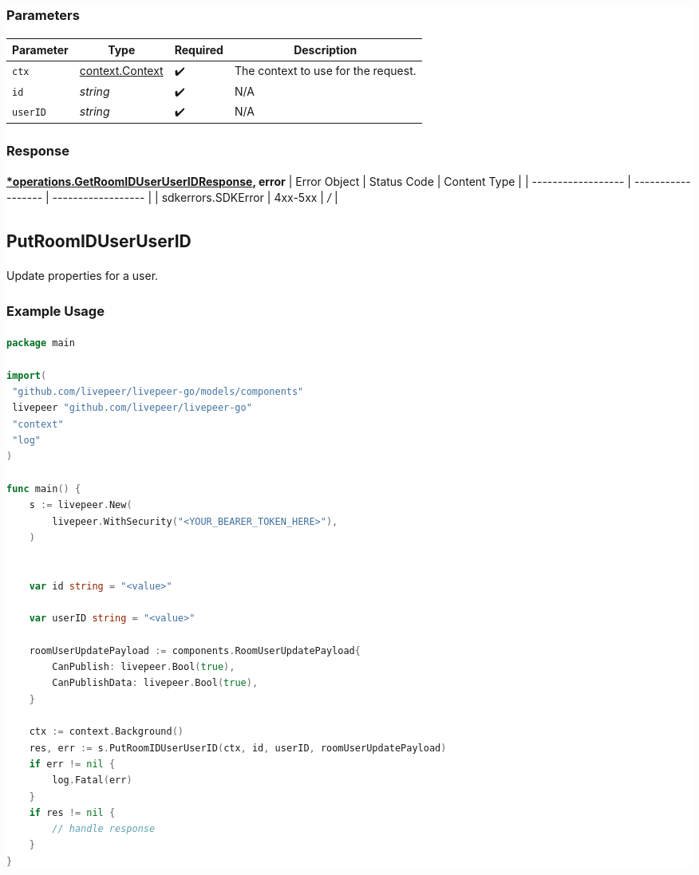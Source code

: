 ### Parameters

| Parameter                                             | Type                                                  | Required                                              | Description                                           |
| ----------------------------------------------------- | ----------------------------------------------------- | ----------------------------------------------------- | ----------------------------------------------------- |
| `ctx`                                                 | [context.Context](https://pkg.go.dev/context#Context) | :heavy_check_mark:                                    | The context to use for the request.                   |
| `id`                                                  | *string*                                              | :heavy_check_mark:                                    | N/A                                                   |
| `userID`                                              | *string*                                              | :heavy_check_mark:                                    | N/A                                                   |

### Response

**[*operations.GetRoomIDUserUserIDResponse](../../models/operations/getroomiduseruseridresponse.md), error**
| Error Object       | Status Code        | Content Type       |
| ------------------ | ------------------ | ------------------ |
| sdkerrors.SDKError | 4xx-5xx            | */*                |

## PutRoomIDUserUserID

Update properties for a user.

### Example Usage

```go
package main

import(
 "github.com/livepeer/livepeer-go/models/components"
 livepeer "github.com/livepeer/livepeer-go"
 "context"
 "log"
)

func main() {
    s := livepeer.New(
        livepeer.WithSecurity("<YOUR_BEARER_TOKEN_HERE>"),
    )


    var id string = "<value>"

    var userID string = "<value>"

    roomUserUpdatePayload := components.RoomUserUpdatePayload{
        CanPublish: livepeer.Bool(true),
        CanPublishData: livepeer.Bool(true),
    }

    ctx := context.Background()
    res, err := s.PutRoomIDUserUserID(ctx, id, userID, roomUserUpdatePayload)
    if err != nil {
        log.Fatal(err)
    }
    if res != nil {
        // handle response
    }
}
```
